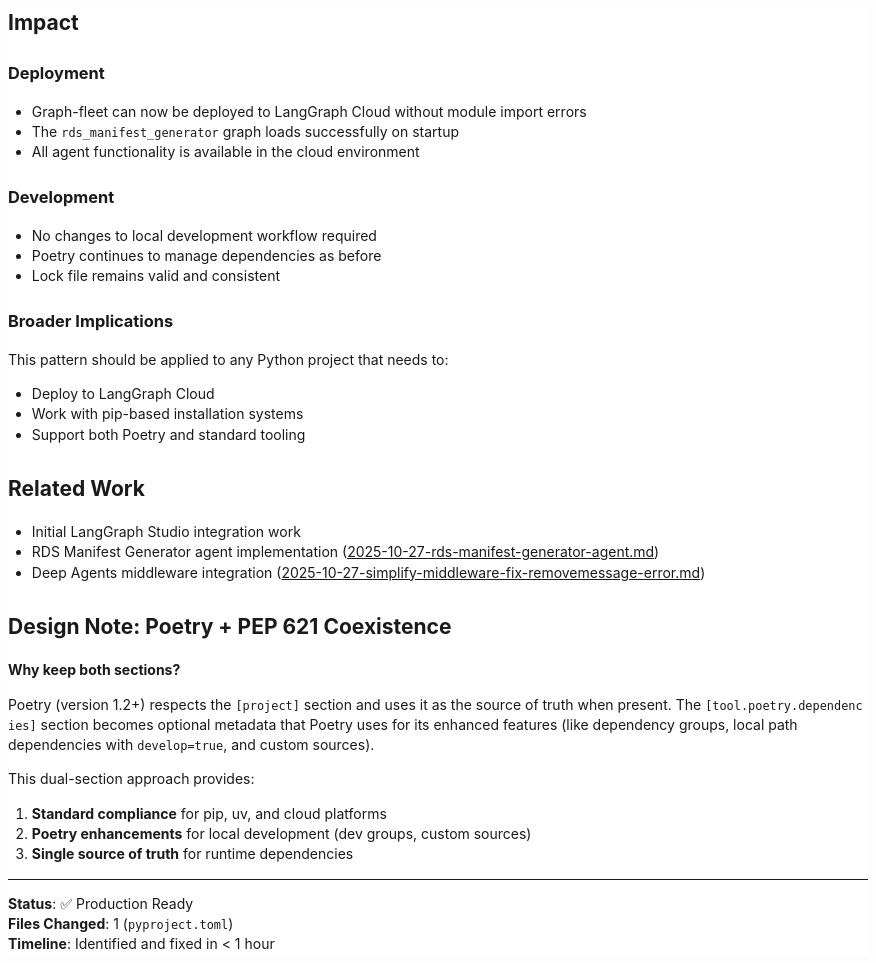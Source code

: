 ## Impact

### Deployment
- Graph-fleet can now be deployed to LangGraph Cloud without module import errors
- The `rds_manifest_generator` graph loads successfully on startup
- All agent functionality is available in the cloud environment

### Development
- No changes to local development workflow required
- Poetry continues to manage dependencies as before
- Lock file remains valid and consistent

### Broader Implications
This pattern should be applied to any Python project that needs to:
- Deploy to LangGraph Cloud
- Work with pip-based installation systems
- Support both Poetry and standard tooling

## Related Work

- Initial LangGraph Studio integration work
- RDS Manifest Generator agent implementation ([2025-10-27-rds-manifest-generator-agent.md](./2025-10-27-rds-manifest-generator-agent.md))
- Deep Agents middleware integration ([2025-10-27-simplify-middleware-fix-removemessage-error.md](./2025-10-27-simplify-middleware-fix-removemessage-error.md))

## Design Note: Poetry + PEP 621 Coexistence

**Why keep both sections?**

Poetry (version 1.2+) respects the `[project]` section and uses it as the source of truth when present. The `[tool.poetry.dependencies]` section becomes optional metadata that Poetry uses for its enhanced features (like dependency groups, local path dependencies with `develop=true`, and custom sources).

This dual-section approach provides:
1. **Standard compliance** for pip, uv, and cloud platforms
2. **Poetry enhancements** for local development (dev groups, custom sources)
3. **Single source of truth** for runtime dependencies

---

**Status**: ✅ Production Ready  
**Files Changed**: 1 (`pyproject.toml`)  
**Timeline**: Identified and fixed in < 1 hour

